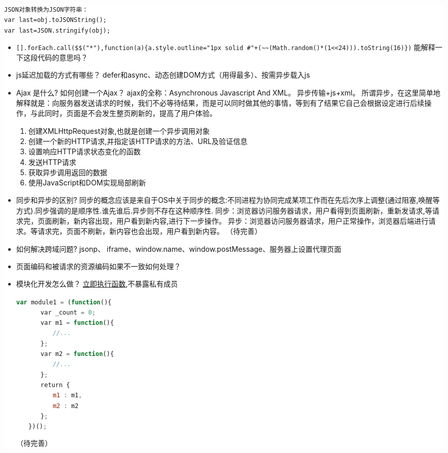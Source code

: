     JSON对象转换为JSON字符串：
    var last=obj.toJSONString();
    var last=JSON.stringify(obj);


- `[].forEach.call($$("*"),function(a){a.style.outline="1px solid #"+(~~(Math.random()*(1<<24))).toString(16)})` 能解释一下这段代码的意思吗？

- js延迟加载的方式有哪些？
    defer和async、动态创建DOM方式（用得最多）、按需异步载入js


- Ajax 是什么? 如何创建一个Ajax？
    ajax的全称：Asynchronous Javascript And XML。
    异步传输+js+xml。
    所谓异步，在这里简单地解释就是：向服务器发送请求的时候，我们不必等待结果，而是可以同时做其他的事情，等到有了结果它自己会根据设定进行后续操作，与此同时，页面是不会发生整页刷新的，提高了用户体验。

    1. 创建XMLHttpRequest对象,也就是创建一个异步调用对象
    1. 创建一个新的HTTP请求,并指定该HTTP请求的方法、URL及验证信息
    1. 设置响应HTTP请求状态变化的函数
    1. 发送HTTP请求
    1. 获取异步调用返回的数据
    1. 使用JavaScript和DOM实现局部刷新


- 同步和异步的区别?
    同步的概念应该是来自于OS中关于同步的概念:不同进程为协同完成某项工作而在先后次序上调整(通过阻塞,唤醒等方式).同步强调的是顺序性.谁先谁后.异步则不存在这种顺序性.
    同步：浏览器访问服务器请求，用户看得到页面刷新，重新发请求,等请求完，页面刷新，新内容出现，用户看到新内容,进行下一步操作。
    异步：浏览器访问服务器请求，用户正常操作，浏览器后端进行请求。等请求完，页面不刷新，新内容也会出现，用户看到新内容。
    （待完善）


- 如何解决跨域问题?
    jsonp、 iframe、window.name、window.postMessage、服务器上设置代理页面


- 页面编码和被请求的资源编码如果不一致如何处理？

- 模块化开发怎么做？
     [ 立即执行函数](http://benalman.com/news/2010/11/immediately-invoked-function-expression/),不暴露私有成员
     ``` javascript
     var module1 = (function(){
     　　　　var _count = 0;
     　　　　var m1 = function(){
     　　　　　　//...
     　　　　};
     　　　　var m2 = function(){
     　　　　　　//...
     　　　　};
     　　　　return {
     　　　　　　m1 : m1,
     　　　　　　m2 : m2
     　　　　};
     　　})();
     ```
    （待完善）
